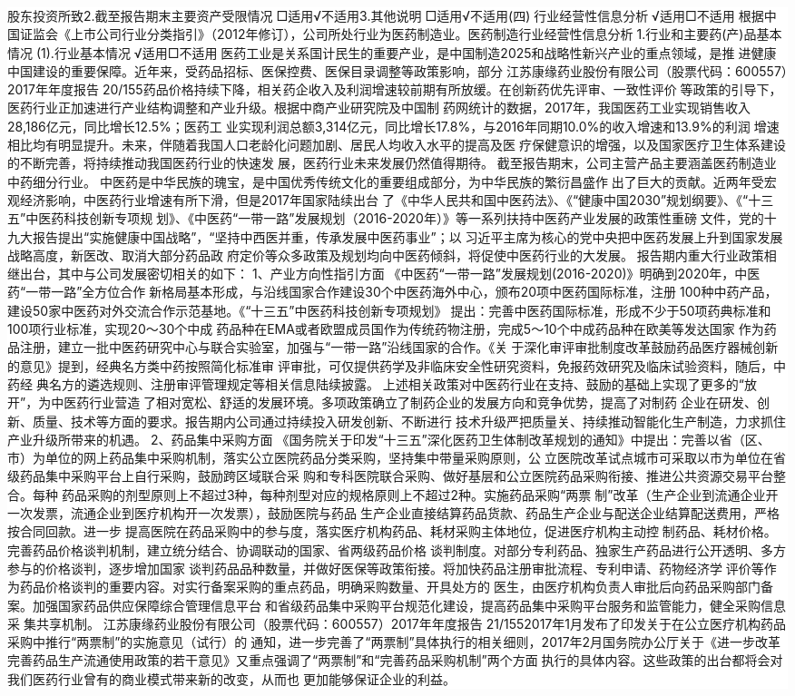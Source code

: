 股东投资所致2.截至报告期末主要资产受限情况
□适用√不适用3.其他说明
□适用√不适用(四)
行业经营性信息分析
√适用□不适用
根据中国证监会《上市公司行业分类指引》（2012年修订），公司所处行业为医药制造业。医药制造行业经营性信息分析
1.行业和主要药(产)品基本情况
(1).行业基本情况
√适用□不适用
医药工业是关系国计民生的重要产业，是中国制造2025和战略性新兴产业的重点领域，是推
进健康中国建设的重要保障。近年来，受药品招标、医保控费、医保目录调整等政策影响，部分
江苏康缘药业股份有限公司（股票代码：600557）2017年年度报告
20/155药品价格持续下降，相关药企收入及利润增速较前期有所放缓。在创新药优先评审、一致性评价
等政策的引导下，医药行业正加速进行产业结构调整和产业升级。根据中商产业研究院及中国制
药网统计的数据，2017年，我国医药工业实现销售收入28,186亿元，同比增长12.5%；医药工
业实现利润总额3,314亿元，同比增长17.8%，与2016年同期10.0%的收入增速和13.9%的利润
增速相比均有明显提升。未来，伴随着我国人口老龄化问题加剧、居民人均收入水平的提高及医
疗保健意识的增强，以及国家医疗卫生体系建设的不断完善，将持续推动我国医药行业的快速发
展，医药行业未来发展仍然值得期待。
截至报告期末，公司主营产品主要涵盖医药制造业中药细分行业。
中医药是中华民族的瑰宝，是中国优秀传统文化的重要组成部分，为中华民族的繁衍昌盛作
出了巨大的贡献。近两年受宏观经济影响，中医药行业增速有所下滑，但是2017年国家陆续出台
了《中华人民共和国中医药法》、《“健康中国2030”规划纲要》、《“十三五”中医药科技创新专项规
划》、《中医药“一带一路”发展规划（2016-2020年）》等一系列扶持中医药产业发展的政策性重磅
文件，党的十九大报告提出“实施健康中国战略”，“坚持中西医并重，传承发展中医药事业”；以
习近平主席为核心的党中央把中医药发展上升到国家发展战略高度，新医改、取消大部分药品政
府定价等众多政策及规划均向中医药倾斜，将促使中医药行业的大发展。
报告期内重大行业政策相继出台，其中与公司发展密切相关的如下：
1、产业方向性指引方面
《中医药“一带一路”发展规划(2016-2020)》明确到2020年，中医药“一带一路”全方位合作
新格局基本形成，与沿线国家合作建设30个中医药海外中心，颁布20项中医药国际标准，注册
100种中药产品，建设50家中医药对外交流合作示范基地。《“十三五”中医药科技创新专项规划》
提出：完善中医药国际标准，形成不少于50项药典标准和100项行业标准，实现20～30个中成
药品种在EMA或者欧盟成员国作为传统药物注册，完成5～10个中成药品种在欧美等发达国家
作为药品注册，建立一批中医药研究中心与联合实验室，加强与“一带一路”沿线国家的合作。《关
于深化审评审批制度改革鼓励药品医疗器械创新的意见》提到，经典名方类中药按照简化标准审
评审批，可仅提供药学及非临床安全性研究资料，免报药效研究及临床试验资料，随后，中药经
典名方的遴选规则、注册审评管理规定等相关信息陆续披露。
上述相关政策对中医药行业在支持、鼓励的基础上实现了更多的“放开”，为中医药行业营造
了相对宽松、舒适的发展环境。多项政策确立了制药企业的发展方向和竞争优势，提高了对制药
企业在研发、创新、质量、技术等方面的要求。报告期内公司通过持续投入研发创新、不断进行
技术升级严把质量关、持续推动智能化生产制造，力求抓住产业升级所带来的机遇。
2、药品集中采购方面
《国务院关于印发“十三五”深化医药卫生体制改革规划的通知》中提出：完善以省（区、
市）为单位的网上药品集中采购机制，落实公立医院药品分类采购，坚持集中带量采购原则，公
立医院改革试点城市可采取以市为单位在省级药品集中采购平台上自行采购，鼓励跨区域联合采
购和专科医院联合采购、做好基层和公立医院药品采购衔接、推进公共资源交易平台整合。每种
药品采购的剂型原则上不超过3种，每种剂型对应的规格原则上不超过2种。实施药品采购“两票
制”改革（生产企业到流通企业开一次发票，流通企业到医疗机构开一次发票），鼓励医院与药品
生产企业直接结算药品货款、药品生产企业与配送企业结算配送费用，严格按合同回款。进一步
提高医院在药品采购中的参与度，落实医疗机构药品、耗材采购主体地位，促进医疗机构主动控
制药品、耗材价格。完善药品价格谈判机制，建立统分结合、协调联动的国家、省两级药品价格
谈判制度。对部分专利药品、独家生产药品进行公开透明、多方参与的价格谈判，逐步增加国家
谈判药品品种数量，并做好医保等政策衔接。将加快药品注册审批流程、专利申请、药物经济学
评价等作为药品价格谈判的重要内容。对实行备案采购的重点药品，明确采购数量、开具处方的
医生，由医疗机构负责人审批后向药品采购部门备案。加强国家药品供应保障综合管理信息平台
和省级药品集中采购平台规范化建设，提高药品集中采购平台服务和监管能力，健全采购信息采
集共享机制。
江苏康缘药业股份有限公司（股票代码：600557）2017年年度报告
21/1552017年1月发布了印发关于在公立医疗机构药品采购中推行“两票制”的实施意见（试行）的
通知，进一步完善了“两票制”具体执行的相关细则，2017年2月国务院办公厅关于《进一步改革
完善药品生产流通使用政策的若干意见》又重点强调了“两票制”和“完善药品采购机制”两个方面
执行的具体内容。这些政策的出台都将会对我们医药行业曾有的商业模式带来新的改变，从而也
更加能够保证企业的利益。
